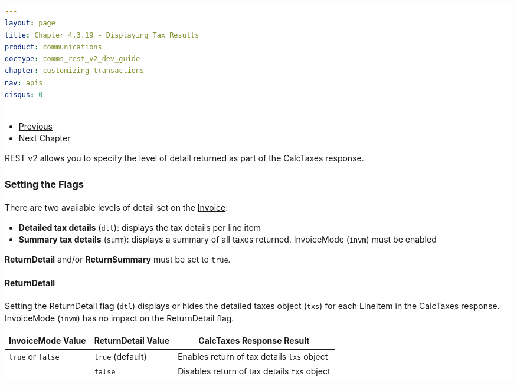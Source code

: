 ```yaml
---
layout: page
title: Chapter 4.3.19 - Displaying Tax Results
product: communications
doctype: comms_rest_v2_dev_guide
chapter: customizing-transactions
nav: apis
disqus: 0
---
```


<ul class="pager">
  <li class="previous"><a href="/communications/dev-guide_rest_v2/customizing-transactions/sample-transactions/tax-inclusive/"><i class="glyphicon glyphicon-chevron-left"></i>Previous</a></li>
  <li class="next"><a href="/communications/dev-guide_rest_v2/reference/">Next Chapter<i class="glyphicon glyphicon-chevron-right"></i></a></li>
</ul>

REST v2 allows you to specify the level of detail returned as part of the <a class="dev-guide-link" href="/communications/dev-guide_rest_v2/reference/calc-taxes-response/">CalcTaxes response</a>.  

<h3>Setting the Flags</h3>
There are two available levels of detail set on the <a class="dev-guide-link" href="/communications/dev-guide_rest_v2/reference/invoice/">Invoice</a>:
<ul class="dev-guide-list">
    <li><b>Detailed tax details</b> (<code>dtl</code>): displays the tax details per line item</li>
    <li><b>Summary tax details</b> (<code>summ</code>): displays a summary of all taxes returned.  InvoiceMode (<code>invm</code>) must be enabled</li>
</ul>

<b>ReturnDetail</b> and/or <b>ReturnSummary</b> must be set to <code>true</code>.

<h4>ReturnDetail</h4>
Setting the ReturnDetail flag (<code>dtl</code>) displays or hides the detailed taxes object (<code>txs</code>) for each LineItem in the <a class="dev-guide-link" href="/communications/dev-guide_rest_v2/reference/calc-taxes-response/">CalcTaxes response</a>.  InvoiceMode (<code>invm</code>) has no impact on the ReturnDetail flag.

<div class="mobile-table">
  <table class="styled-table">
    <thead>
      <tr>
        <th>InvoiceMode Value</th>
        <th>ReturnDetail Value</th>
        <th>CalcTaxes Response Result</th>
      </tr>
    </thead>
    <tbody>
      <tr>
        <td rowspan="2"><code>true</code> or <code>false</code></td>
        <td><code>true</code> (<span class="t5">default</span>)</td>
        <td>Enables return of tax details <code>txs</code> object</td>
      </tr>
      <tr>
        <td><code>false</code></td>
        <td>Disables return of tax details <code>txs</code> object</td>
      </tr>
    </tbody>
  </table>
</div>
